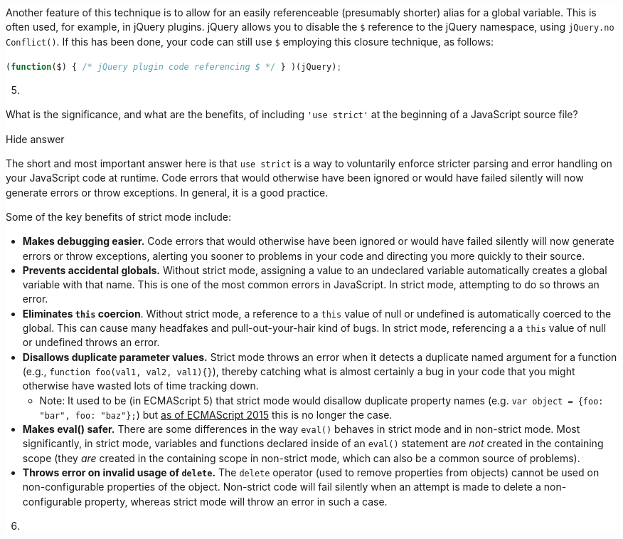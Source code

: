 Another feature of this technique is to allow for an easily referenceable (presumably shorter) alias for a global variable. This is often used, for example, in jQuery plugins. jQuery allows you to disable the `$` reference to the jQuery namespace, using `jQuery.noConflict()`. If this has been done, your code can still use `$` employing this closure technique, as follows:

```javascript
(function($) { /* jQuery plugin code referencing $ */ } )(jQuery);
```

5.

What is the significance, and what are the benefits, of including `'use strict'` at the beginning of a JavaScript source file?

Hide answer

[](https://www.facebook.com/sharer.php?u=https%3A%2F%2Fwww.toptal.com%2Fjavascript%2Finterview-questions%23question-3280103 "facebook")

[](https://twitter.com/intent/tweet?url=https%3A%2F%2Fwww.toptal.com%2Fjavascript%2Finterview-questions%23question-3280103 "twitter")

The short and most important answer here is that `use strict` is a way to voluntarily enforce stricter parsing and error handling on your JavaScript code at runtime. Code errors that would otherwise have been ignored or would have failed silently will now generate errors or throw exceptions. In general, it is a good practice.

Some of the key benefits of strict mode include:

-   **Makes debugging easier.** Code errors that would otherwise have been ignored or would have failed silently will now generate errors or throw exceptions, alerting you sooner to problems in your code and directing you more quickly to their source.
-   **Prevents accidental globals.** Without strict mode, assigning a value to an undeclared variable automatically creates a global variable with that name. This is one of the most common errors in JavaScript. In strict mode, attempting to do so throws an error.
-   **Eliminates `this` coercion**. Without strict mode, a reference to a `this` value of null or undefined is automatically coerced to the global. This can cause many headfakes and pull-out-your-hair kind of bugs. In strict mode, referencing a a `this` value of null or undefined throws an error.
-   **Disallows duplicate parameter values.** Strict mode throws an error when it detects a duplicate named argument for a function (e.g., `function foo(val1, val2, val1){}`), thereby catching what is almost certainly a bug in your code that you might otherwise have wasted lots of time tracking down.
    -   Note: It used to be (in ECMAScript 5) that strict mode would disallow duplicate property names (e.g. `var object = {foo: "bar", foo: "baz"};`) but [as of ECMAScript 2015](https://stackoverflow.com/questions/30617139/whats-the-purpose-of-allowing-duplicate-property-names) this is no longer the case.
-   **Makes eval() safer.** There are some differences in the way `eval()` behaves in strict mode and in non-strict mode. Most significantly, in strict mode, variables and functions declared inside of an `eval()` statement are _not_ created in the containing scope (they _are_ created in the containing scope in non-strict mode, which can also be a common source of problems).
-   **Throws error on invalid usage of `delete`.** The `delete` operator (used to remove properties from objects) cannot be used on non-configurable properties of the object. Non-strict code will fail silently when an attempt is made to delete a non-configurable property, whereas strict mode will throw an error in such a case.

6.
